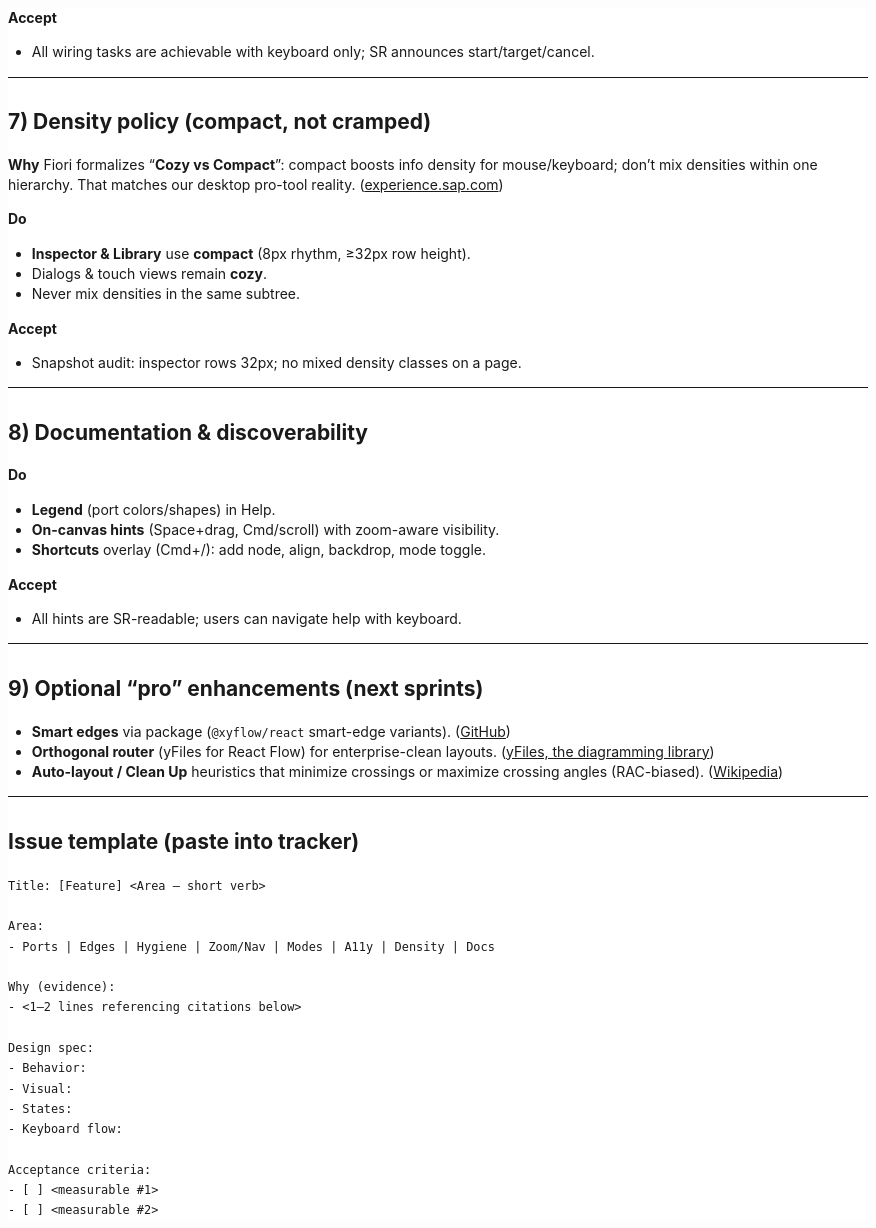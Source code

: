 **Accept**

* All wiring tasks are achievable with keyboard only; SR announces start/target/cancel.

---

## 7) Density policy (compact, not cramped)

**Why**
Fiori formalizes “**Cozy vs Compact**”: compact boosts info density for mouse/keyboard; don’t mix densities within one hierarchy. That matches our desktop pro-tool reality. ([experience.sap.com][8])

**Do**

* **Inspector & Library** use **compact** (8px rhythm, ≥32px row height).
* Dialogs & touch views remain **cozy**.
* Never mix densities in the same subtree.

**Accept**

* Snapshot audit: inspector rows 32px; no mixed density classes on a page.

---

## 8) Documentation & discoverability

**Do**

* **Legend** (port colors/shapes) in Help.
* **On-canvas hints** (Space+drag, Cmd/scroll) with zoom-aware visibility.
* **Shortcuts** overlay (Cmd+/): add node, align, backdrop, mode toggle.

**Accept**

* All hints are SR-readable; users can navigate help with keyboard.

---

## 9) Optional “pro” enhancements (next sprints)

* **Smart edges** via package (`@xyflow/react` smart-edge variants). ([GitHub][9])
* **Orthogonal router** (yFiles for React Flow) for enterprise-clean layouts. ([yFiles, the diagramming library][10])
* **Auto-layout / Clean Up** heuristics that minimize crossings or maximize crossing angles (RAC-biased). ([Wikipedia][2])

---

## Issue template (paste into tracker)

```
Title: [Feature] <Area — short verb>

Area:
- Ports | Edges | Hygiene | Zoom/Nav | Modes | A11y | Density | Docs

Why (evidence):
- <1–2 lines referencing citations below>

Design spec:
- Behavior:
- Visual:
- States:
- Keyboard flow:

Acceptance criteria:
- [ ] <measurable #1>
- [ ] <measurable #2>
```

[1]: https://docs.blender.org/manual/en/latest/interface/controls/nodes/parts.html?utm_source=chatgpt.com "Node Parts - Blender 4.5 LTS Manual"
[2]: https://en.wikipedia.org/wiki/RAC_drawing?utm_source=chatgpt.com "RAC drawing"
[3]: https://reactflow.dev/api-reference/components/minimap?utm_source=chatgpt.com "The MiniMap component - React Flow"
[4]: https://learn.foundry.com/nuke/content/reference_guide/other_nodes/backdrop.html?utm_source=chatgpt.com "Backdrop"
[5]: https://www.ableton.com/en/live-manual/11/session-view/?utm_source=chatgpt.com "Session View — Ableton Reference Manual Version 11 | Ableton"
[6]: https://www.w3.org/WAI/WCAG21/Understanding/use-of-color.html?utm_source=chatgpt.com "Understanding Success Criterion 1.4.1: Use of Color | WAI | W3C"
[7]: https://www.w3.org/TR/2009/WD-wai-aria-practices-20091215/?utm_source=chatgpt.com "WAI-ARIA Authoring Practices 1.0"
[8]: https://experience.sap.com/fiori-design-web/cozy-compact/?utm_source=chatgpt.com "Content Density (Cozy and Compact) | SAP Fiori for Web Design Guidelines"
[9]: https://github.com/tisoap/react-flow-smart-edge?utm_source=chatgpt.com "GitHub - tisoap/react-flow-smart-edge: Custom Edge for React Flow that never intersects with other nodes"
[10]: https://docs.yworks.com/yfiles-layout-reactflow/layouts/edgerouter?utm_source=chatgpt.com "yFiles Layout Algorithms for React Flow"
[11]: https://www.unrealengine.com/en-US/blog/managing-complexity-in-blueprints?utm_source=chatgpt.com "Managing complexity in Blueprints - Unreal Engine"